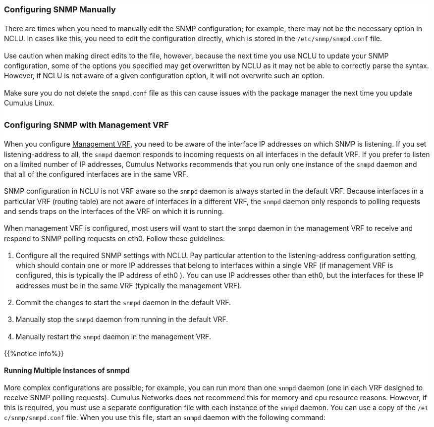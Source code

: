 ### Configuring SNMP Manually

There are times when you need to manually edit the SNMP configuration;
for example, there may not be the necessary option in NCLU. In cases
like this, you need to edit the configuration directly, which is stored
in the `/etc/snmp/snmpd.conf` file.

Use caution when making direct edits to the file, however, because the
next time you use NCLU to update your SNMP configuration, some of the
options you specified may get overwritten by NCLU as it may not be able
to correctly parse the syntax. However, if NCLU is not aware of a given
configuration option, it will not overwrite such an option.

Make sure you do not delete the `snmpd.conf` file as this can cause
issues with the package manager the next time you update Cumulus Linux.

### Configuring SNMP with Management VRF

When you configure [Management VRF](/display/CL35/Management+VRF), you
need to be aware of the interface IP addresses on which SNMP is
listening. If you set listening-address to all, the `snmpd` daemon
responds to incoming requests on all interfaces in the default VRF. If
you prefer to listen on a limited number of IP addresses, Cumulus
Networks recommends that you run only one instance of the `snmpd` daemon
and that all of the configured interfaces are in the same VRF.

SNMP configuration in NCLU is not VRF aware so the `snmpd` daemon is
always started in the default VRF. Because interfaces in a particular
VRF (routing table) are not aware of interfaces in a different VRF, the
`snmpd` daemon only responds to polling requests and sends traps on the
interfaces of the VRF on which it is running.

When management VRF is configured, most users will want to start the
`snmpd` daemon in the management VRF to receive and respond to SNMP
polling requests on eth0. Follow these guidelines:

1.  Configure all the required SNMP settings with NCLU. Pay particular
    attention to the listening-address configuration setting, which
    should contain one or more IP addresses that belong to interfaces
    within a single VRF (if management VRF is configured, this is
    typically the IP address of eth0 ). You can use IP addresses other
    than eth0, but the interfaces for these IP addresses must be in the
    same VRF (typically the management VRF).

2.  Commit the changes to start the `snmpd` daemon in the default VRF.

3.  Manually stop the `snmpd` daemon from running in the default VRF.

4.  Manually restart the `snmpd` daemon in the management VRF.

{{%notice info%}}

**Running Multiple Instances of snmpd**

More complex configurations are possible; for example, you can run more
than one `snmpd` daemon (one in each VRF designed to receive SNMP
polling requests). Cumulus Networks does not recommend this for memory
and cpu resource reasons. However, if this is required, you must use a
separate configuration file with each instance of the `snmpd` daemon.
You can use a copy of the `/etc/snmp/snmpd.conf` file. When you use this
file, start an `snmpd` daemon with the following command:
